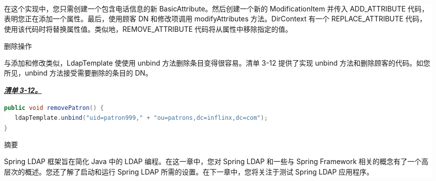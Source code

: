 在这个实现中，您只需创建一个包含电话信息的新 BasicAttribute。然后创建一个新的 ModificationItem 并传入 ADD_ATTRIBUTE 代码，表明您正在添加一个属性。最后，使用顾客 DN 和修改项调用 modifyAttributes 方法。DirContext 有一个 REPLACE_ATTRIBUTE 代码，使用该代码时将替换属性值。类似地，REMOVE_ATTRIBUTE 代码将从属性中移除指定的值。

删除操作

与添加和修改类似，LdapTemplate 使使用 unbind 方法删除条目变得很容易。清单 3-12 提供了实现 unbind 方法和删除顾客的代码。如您所见，unbind 方法接受需要删除的条目的 DN。

[***清单 3-12。***](#_list12)

```java
public void removePatron() {
   ldapTemplate.unbind("uid=patron999," + "ou=patrons,dc=inflinx,dc=com");
}
```

摘要

Spring LDAP 框架旨在简化 Java 中的 LDAP 编程。在这一章中，您对 Spring LDAP 和一些与 Spring Framework 相关的概念有了一个高层次的概述。您还了解了启动和运行 Spring LDAP 所需的设置。在下一章中，您将关注于测试 Spring LDAP 应用程序。